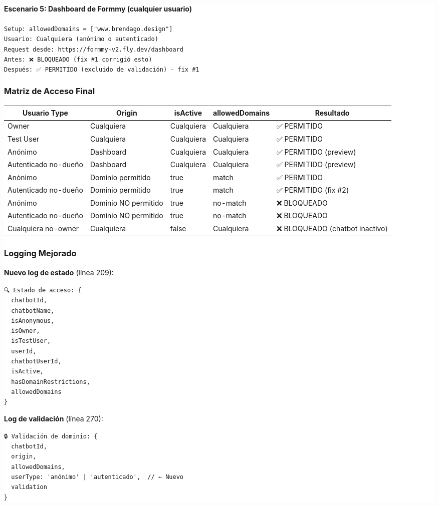 #### **Escenario 5**: Dashboard de Formmy (cualquier usuario)
```
Setup: allowedDomains = ["www.brendago.design"]
Usuario: Cualquiera (anónimo o autenticado)
Request desde: https://formmy-v2.fly.dev/dashboard
Antes: ❌ BLOQUEADO (fix #1 corrigió esto)
Después: ✅ PERMITIDO (excluido de validación) - fix #1
```

### **Matriz de Acceso Final**

| Usuario Type | Origin | isActive | allowedDomains | Resultado |
|--------------|--------|----------|----------------|-----------|
| Owner | Cualquiera | Cualquiera | Cualquiera | ✅ PERMITIDO |
| Test User | Cualquiera | Cualquiera | Cualquiera | ✅ PERMITIDO |
| Anónimo | Dashboard | Cualquiera | Cualquiera | ✅ PERMITIDO (preview) |
| Autenticado no-dueño | Dashboard | Cualquiera | Cualquiera | ✅ PERMITIDO (preview) |
| Anónimo | Dominio permitido | true | match | ✅ PERMITIDO |
| Autenticado no-dueño | Dominio permitido | true | match | ✅ PERMITIDO (fix #2) |
| Anónimo | Dominio NO permitido | true | no-match | ❌ BLOQUEADO |
| Autenticado no-dueño | Dominio NO permitido | true | no-match | ❌ BLOQUEADO |
| Cualquiera no-owner | Cualquiera | false | Cualquiera | ❌ BLOQUEADO (chatbot inactivo) |

### **Logging Mejorado**

**Nuevo log de estado** (línea 209):
```
🔍 Estado de acceso: {
  chatbotId,
  chatbotName,
  isAnonymous,
  isOwner,
  isTestUser,
  userId,
  chatbotUserId,
  isActive,
  hasDomainRestrictions,
  allowedDomains
}
```

**Log de validación** (línea 270):
```
🔒 Validación de dominio: {
  chatbotId,
  origin,
  allowedDomains,
  userType: 'anónimo' | 'autenticado',  // ← Nuevo
  validation
}
```
